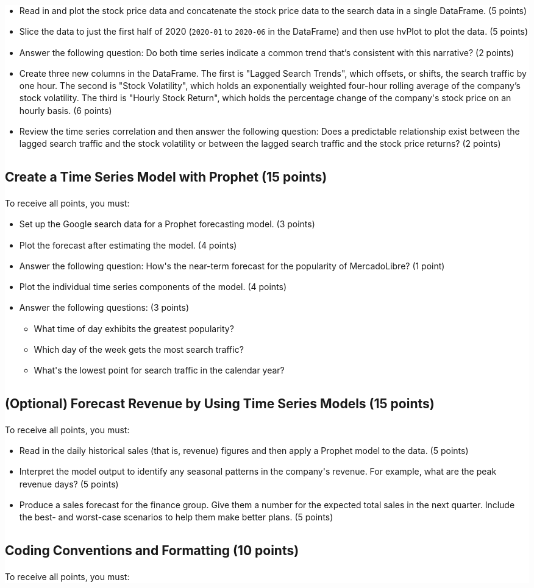 * Read in and plot the stock price data and concatenate the stock price data to the search data in a single DataFrame. (5 points)

* Slice the data to just the first half of 2020 (`2020-01` to `2020-06` in the DataFrame) and then use hvPlot to plot the data. (5 points)

* Answer the following question: Do both time series indicate a common trend that’s consistent with this narrative? (2 points)

* Create three new columns in the DataFrame. The first is "Lagged Search Trends", which offsets, or shifts, the search traffic by one hour. The second is "Stock Volatility", which holds an exponentially weighted four-hour rolling average of the company’s stock volatility. The third is "Hourly Stock Return", which holds the percentage change of the company's stock price on an hourly basis. (6 points)

* Review the time series correlation and then answer the following question: Does a predictable relationship exist between the lagged search traffic and the stock volatility or between the lagged search traffic and the stock price returns? (2 points)

## Create a Time Series Model with Prophet (15 points)
To receive all points, you must:

* Set up the Google search data for a Prophet forecasting model. (3 points)

* Plot the forecast after estimating the model. (4 points)

* Answer the following question: How's the near-term forecast for the popularity of MercadoLibre? (1 point)

* Plot the individual time series components of the model. (4 points)

* Answer the following questions: (3 points)

    * What time of day exhibits the greatest popularity?

    * Which day of the week gets the most search traffic?

    * What's the lowest point for search traffic in the calendar year?

## (Optional) Forecast Revenue by Using Time Series Models (15 points)
To receive all points, you must:

* Read in the daily historical sales (that is, revenue) figures and then apply a Prophet model to the data. (5 points)

* Interpret the model output to identify any seasonal patterns in the company's revenue. For example, what are the peak revenue days? (5 points)

* Produce a sales forecast for the finance group. Give them a number for the expected total sales in the next quarter. Include the best- and worst-case scenarios to help them make better plans. (5 points)

## Coding Conventions and Formatting (10 points)
To receive all points, you must:
